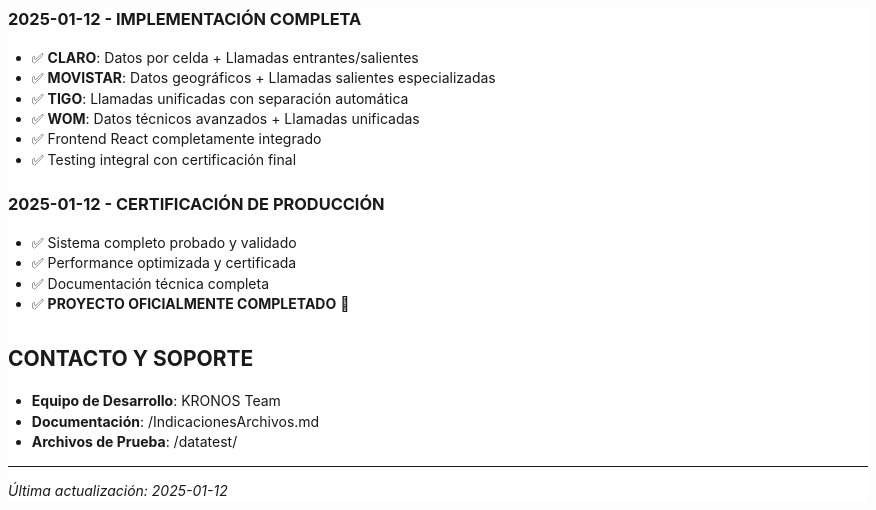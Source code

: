 ### 2025-01-12 - IMPLEMENTACIÓN COMPLETA
- ✅ **CLARO**: Datos por celda + Llamadas entrantes/salientes
- ✅ **MOVISTAR**: Datos geográficos + Llamadas salientes especializadas  
- ✅ **TIGO**: Llamadas unificadas con separación automática
- ✅ **WOM**: Datos técnicos avanzados + Llamadas unificadas
- ✅ Frontend React completamente integrado
- ✅ Testing integral con certificación final

### 2025-01-12 - CERTIFICACIÓN DE PRODUCCIÓN
- ✅ Sistema completo probado y validado
- ✅ Performance optimizada y certificada
- ✅ Documentación técnica completa
- ✅ **PROYECTO OFICIALMENTE COMPLETADO** 🎉

## CONTACTO Y SOPORTE
- **Equipo de Desarrollo**: KRONOS Team
- **Documentación**: /IndicacionesArchivos.md
- **Archivos de Prueba**: /datatest/

---
*Última actualización: 2025-01-12*
